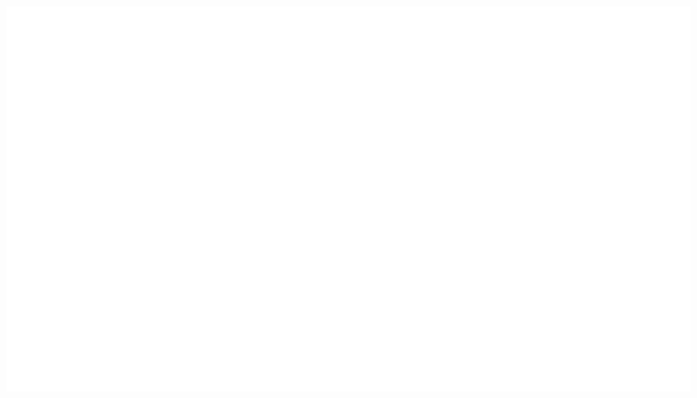 <div style="position: relative; padding-bottom: 56.25%; overflow: hidden"><iframe src="https://www.youtube.com/embed/tGSgFsBuIPI" frameborder="0" allow="accelerometer; autoplay; clipboard-write; encrypted-media; gyroscope; picture-in-picture; web-share" allowfullscreen style="position: absolute; top: 0; left: 0; width: 100%; height: 100%;"></iframe>
</div>